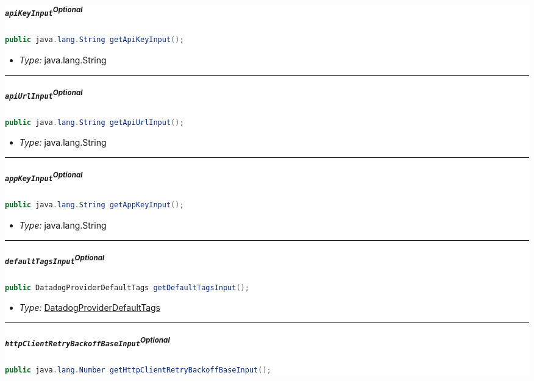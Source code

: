 
##### `apiKeyInput`<sup>Optional</sup> <a name="apiKeyInput" id="@cdktf/provider-datadog.provider.DatadogProvider.property.apiKeyInput"></a>

```java
public java.lang.String getApiKeyInput();
```

- *Type:* java.lang.String

---

##### `apiUrlInput`<sup>Optional</sup> <a name="apiUrlInput" id="@cdktf/provider-datadog.provider.DatadogProvider.property.apiUrlInput"></a>

```java
public java.lang.String getApiUrlInput();
```

- *Type:* java.lang.String

---

##### `appKeyInput`<sup>Optional</sup> <a name="appKeyInput" id="@cdktf/provider-datadog.provider.DatadogProvider.property.appKeyInput"></a>

```java
public java.lang.String getAppKeyInput();
```

- *Type:* java.lang.String

---

##### `defaultTagsInput`<sup>Optional</sup> <a name="defaultTagsInput" id="@cdktf/provider-datadog.provider.DatadogProvider.property.defaultTagsInput"></a>

```java
public DatadogProviderDefaultTags getDefaultTagsInput();
```

- *Type:* <a href="#@cdktf/provider-datadog.provider.DatadogProviderDefaultTags">DatadogProviderDefaultTags</a>

---

##### `httpClientRetryBackoffBaseInput`<sup>Optional</sup> <a name="httpClientRetryBackoffBaseInput" id="@cdktf/provider-datadog.provider.DatadogProvider.property.httpClientRetryBackoffBaseInput"></a>

```java
public java.lang.Number getHttpClientRetryBackoffBaseInput();
```
